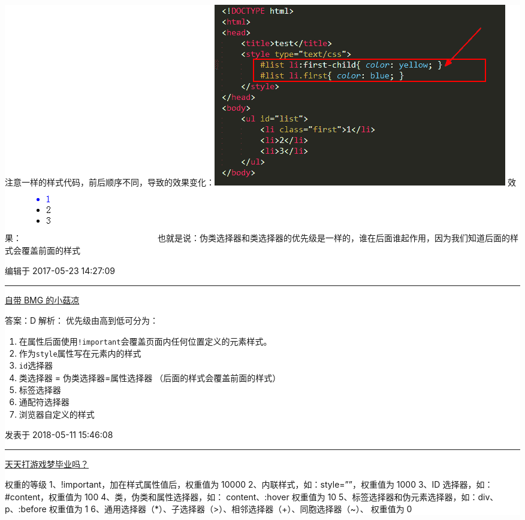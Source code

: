 注意一样的样式代码，前后顺序不同，导致的效果变化：![](img/77fc2496e138d31ee086074d3b1a19d0.png)
效果：![](img/36e4a1d72805b24d3d3beec7b23ba7c9.png)
也就是说：伪类选择器和类选择器的优先级是一样的，谁在后面谁起作用，因为我们知道后面的样式会覆盖前面的样式

编辑于 2017-05-23 14:27:09

* * *

[自带 BMG 的小菇凉](https://www.nowcoder.com/profile/5889016)

答案：D
解析：
优先级由高到低可分为：

1.  在属性后面使用`!important`会覆盖页面内任何位置定义的元素样式。
2.  作为`style`属性写在元素内的样式
3.  `id`选择器
4.  类选择器 = 伪类选择器=属性选择器 （后面的样式会覆盖前面的样式）
5.  标签选择器
6.  通配符选择器
7.  浏览器自定义的样式 ​

发表于 2018-05-11 15:46:08

* * *

[天天打游戏梦毕业吗？](https://www.nowcoder.com/profile/791230386)

权重的等级
1、!important，加在样式属性值后，权重值为 10000
2、内联样式，如：style=””，权重值为 1000
3、ID 选择器，如：#content，权重值为 100
4、类，伪类和属性选择器，如： content、:hover 权重值为 10
5、标签选择器和伪元素选择器，如：div、p、:before 权重值为 1
6、通用选择器（*）、子选择器（>）、相邻选择器（+）、同胞选择器（~）、 权重值为 0

